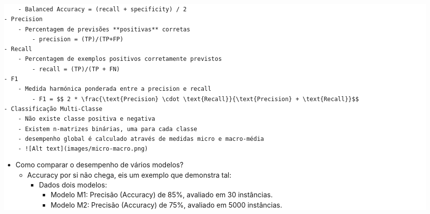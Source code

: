         - Balanced Accuracy = (recall + specificity) / 2
    - Precision
        - Percentagem de previsões **positivas** corretas
            - precision = (TP)/(TP+FP)
    - Recall
        - Percentagem de exemplos positivos corretamente previstos
            - recall = (TP)/(TP + FN)
    - F1
        - Medida harmónica ponderada entre a precision e recall
            - F1 = $$ 2 * \frac{\text{Precision} \cdot \text{Recall}}{\text{Precision} + \text{Recall}}$$
    - Classificação Multi-Classe
        - Não existe classe positiva e negativa
        - Existem n-matrizes binárias, uma para cada classe
        - desempenho global é calculado através de medidas micro e macro-média
        - ![Alt text](images/micro-macro.png)
- Como comparar o desempenho de vários modelos?
    - Accuracy por si não chega, eis um exemplo que demonstra tal:
        - Dados dois modelos:
            - Modelo M1: Precisão (Accuracy) de 85%, avaliado em 30 instâncias.
            - Modelo M2: Precisão (Accuracy) de 75%, avaliado em 5000 instâncias.
